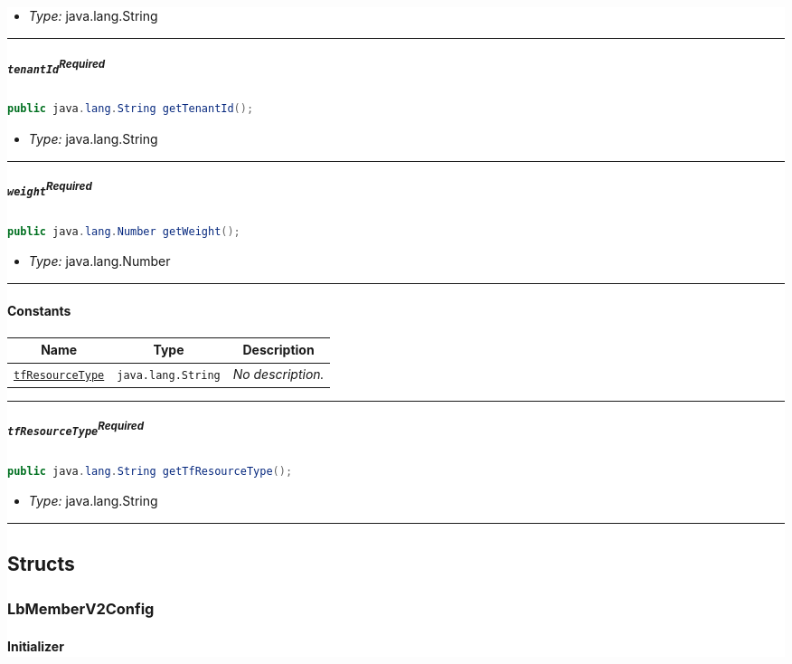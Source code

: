 - *Type:* java.lang.String

---

##### `tenantId`<sup>Required</sup> <a name="tenantId" id="@cdktf/provider-opentelekomcloud.lbMemberV2.LbMemberV2.property.tenantId"></a>

```java
public java.lang.String getTenantId();
```

- *Type:* java.lang.String

---

##### `weight`<sup>Required</sup> <a name="weight" id="@cdktf/provider-opentelekomcloud.lbMemberV2.LbMemberV2.property.weight"></a>

```java
public java.lang.Number getWeight();
```

- *Type:* java.lang.Number

---

#### Constants <a name="Constants" id="Constants"></a>

| **Name** | **Type** | **Description** |
| --- | --- | --- |
| <code><a href="#@cdktf/provider-opentelekomcloud.lbMemberV2.LbMemberV2.property.tfResourceType">tfResourceType</a></code> | <code>java.lang.String</code> | *No description.* |

---

##### `tfResourceType`<sup>Required</sup> <a name="tfResourceType" id="@cdktf/provider-opentelekomcloud.lbMemberV2.LbMemberV2.property.tfResourceType"></a>

```java
public java.lang.String getTfResourceType();
```

- *Type:* java.lang.String

---

## Structs <a name="Structs" id="Structs"></a>

### LbMemberV2Config <a name="LbMemberV2Config" id="@cdktf/provider-opentelekomcloud.lbMemberV2.LbMemberV2Config"></a>

#### Initializer <a name="Initializer" id="@cdktf/provider-opentelekomcloud.lbMemberV2.LbMemberV2Config.Initializer"></a>
